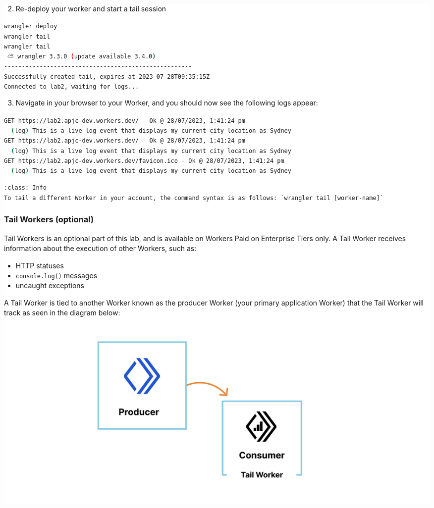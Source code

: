 2. Re-deploy your worker and start a tail session

```bash
wrangler deploy
wrangler tail
wrangler tail
 ⛅️ wrangler 3.3.0 (update available 3.4.0)
-----------------------------------------------------
Successfully created tail, expires at 2023-07-28T09:35:15Z
Connected to lab2, waiting for logs...
```

3. Navigate in your browser to your Worker, and you should now see the following logs appear:

```bash
GET https://lab2.apjc-dev.workers.dev/ - Ok @ 28/07/2023, 1:41:24 pm
  (log) This is a live log event that displays my current city location as Sydney
GET https://lab2.apjc-dev.workers.dev/ - Ok @ 28/07/2023, 1:41:24 pm
  (log) This is a live log event that displays my current city location as Sydney
GET https://lab2.apjc-dev.workers.dev/favicon.ico - Ok @ 28/07/2023, 1:41:24 pm
  (log) This is a live log event that displays my current city location as Sydney
```

```{admonition} Tail any Worker
:class: Info
To tail a different Worker in your account, the command syntax is as follows: `wrangler tail [worker-name]`
```

### Tail Workers (optional)

Tail Workers is an optional part of this lab, and is available on Workers Paid on Enterprise Tiers only. A Tail Worker receives information about the execution of other Workers, such as:

- HTTP statuses
- `console.log()` messages
- uncaught exceptions

A Tail Worker is tied to another Worker known as the producer Worker (your primary application Worker) that the Tail Worker will track as seen in the diagram below:

![tail-worker-diagram](../screencaps/lab2-tail-worker.png)
